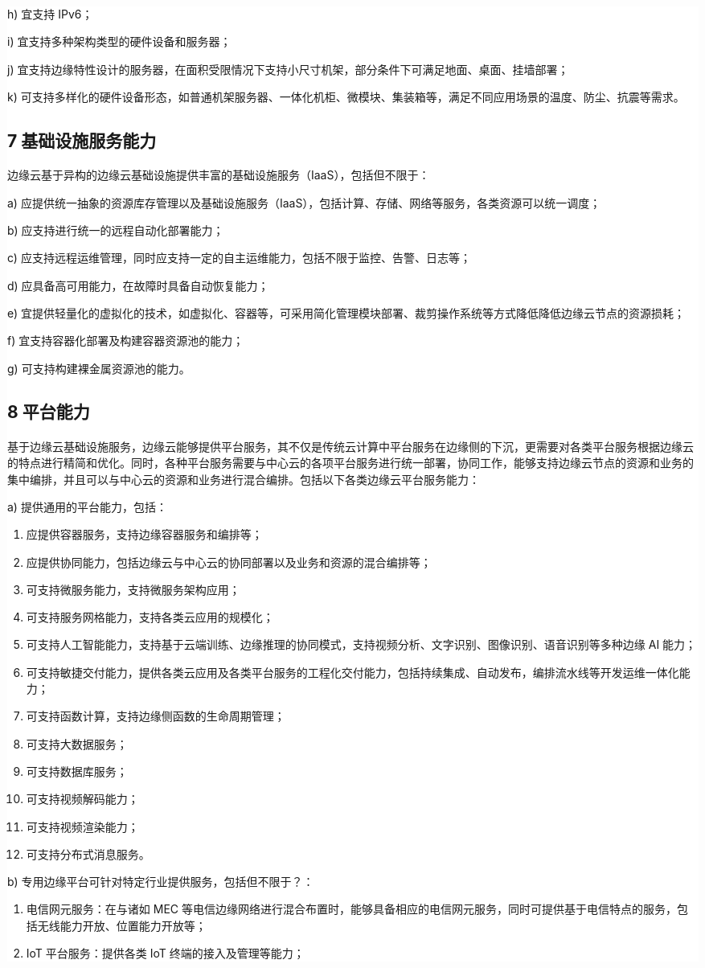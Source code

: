 h) 宜支持 IPv6； 

i) 宜支持多种架构类型的硬件设备和服务器； 

j) 宜支持边缘特性设计的服务器，在面积受限情况下支持小尺寸机架，部分条件下可满足地面、桌面、挂墙部署； 

k) 可支持多样化的硬件设备形态，如普通机架服务器、一体化机柜、微模块、集装箱等，满足不同应用场景的温度、防尘、抗震等需求。 

## 7 基础设施服务能力

边缘云基于异构的边缘云基础设施提供丰富的基础设施服务（IaaS），包括但不限于：

a) 应提供统一抽象的资源库存管理以及基础设施服务（IaaS），包括计算、存储、网络等服务，各类资源可以统一调度； 

b) 应支持进行统一的远程自动化部署能力； 

c) 应支持远程运维管理，同时应支持一定的自主运维能力，包括不限于监控、告警、日志等； 

d) 应具备高可用能力，在故障时具备自动恢复能力； 

e) 宜提供轻量化的虚拟化的技术，如虚拟化、容器等，可采用简化管理模块部署、裁剪操作系统等方式降低降低边缘云节点的资源损耗； 

f) 宜支持容器化部署及构建容器资源池的能力； 

g) 可支持构建裸金属资源池的能力。 

## 8 平台能力 

基于边缘云基础设施服务，边缘云能够提供平台服务，其不仅是传统云计算中平台服务在边缘侧的下沉，更需要对各类平台服务根据边缘云的特点进行精简和优化。同时，各种平台服务需要与中心云的各项平台服务进行统一部署，协同工作，能够支持边缘云节点的资源和业务的集中编排，并且可以与中心云的资源和业务进行混合编排。包括以下各类边缘云平台服务能力： 

a) 提供通用的平台能力，包括： 

1) 应提供容器服务，支持边缘容器服务和编排等； 

2) 应提供协同能力，包括边缘云与中心云的协同部署以及业务和资源的混合编排等； 

3) 可支持微服务能力，支持微服务架构应用； 

4) 可支持服务网格能力，支持各类云应用的规模化； 

5) 可支持人工智能能力，支持基于云端训练、边缘推理的协同模式，支持视频分析、文字识别、图像识别、语音识别等多种边缘 AI 能力； 

6) 可支持敏捷交付能力，提供各类云应用及各类平台服务的工程化交付能力，包括持续集成、自动发布，编排流水线等开发运维一体化能力； 

7) 可支持函数计算，支持边缘侧函数的生命周期管理； 

8) 可支持大数据服务； 

9) 可支持数据库服务； 

10) 可支持视频解码能力； 

11) 可支持视频渲染能力； 

12) 可支持分布式消息服务。 

b) 专用边缘平台可针对特定行业提供服务，包括但不限于？： 

1) 电信网元服务：在与诸如 MEC 等电信边缘网络进行混合布置时，能够具备相应的电信网元服务，同时可提供基于电信特点的服务，包括无线能力开放、位置能力开放等； 

2) IoT 平台服务：提供各类 IoT 终端的接入及管理等能力； 
